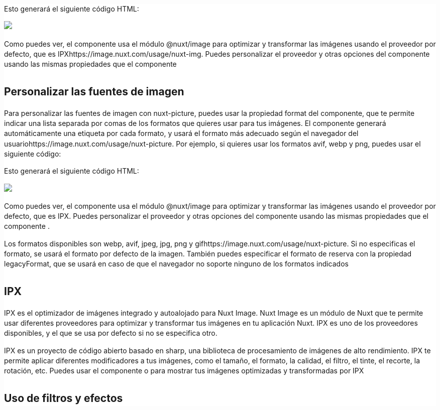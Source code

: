 Esto generará el siguiente código HTML:

<picture>
<source srcset="/_ipx/f_auto/format(webp)/logo.png" type="image/webp" />
<source srcset="/_ipx/f_auto/format(jpeg)/logo.png" type="image/jpeg" />
<img src="/_ipx/f_auto/format(jpeg)/logo.png" />
</picture>

Como puedes ver, el componente <nuxt-picture> usa el módulo @nuxt/image para optimizar y transformar las imágenes usando el proveedor por defecto, que es IPXhttps://image.nuxt.com/usage/nuxt-img. Puedes personalizar el proveedor y otras opciones del componente usando las mismas propiedades que el componente <nuxt-img>

## Personalizar las fuentes de imagen

Para personalizar las fuentes de imagen con nuxt-picture, puedes usar la propiedad format del componente, que te permite indicar una lista separada por comas de los formatos que quieres usar para tus imágenes. El componente generará automáticamente una etiqueta <source> por cada formato, y usará el formato más adecuado según el navegador del usuariohttps://image.nuxt.com/usage/nuxt-picture. Por ejemplo, si quieres usar los formatos avif, webp y png, puedes usar el siguiente código:

<nuxt-picture src="~/assets/logo.png" format="avif,webp,png" />

Esto generará el siguiente código HTML:

<picture>
<source srcset="/_ipx/f_auto/format(avif)/logo.png" type="image/avif" />
<source srcset="/_ipx/f_auto/format(webp)/logo.png" type="image/webp" />
<source srcset="/_ipx/f_auto/format(png)/logo.png" type="image/png" />
<img src="/_ipx/f_auto/format(png)/logo.png" />
</picture>

Como puedes ver, el componente usa el módulo @nuxt/image para optimizar y transformar las imágenes usando el proveedor por defecto, que es IPX. Puedes personalizar el proveedor y otras opciones del componente usando las mismas propiedades que el componente <nuxt-img>.

Los formatos disponibles son webp, avif, jpeg, jpg, png y gifhttps://image.nuxt.com/usage/nuxt-picture. Si no especificas el formato, se usará el formato por defecto de la imagen. También puedes especificar el formato de reserva con la propiedad legacyFormat, que se usará en caso de que el navegador no soporte ninguno de los formatos indicados

## IPX

IPX es el optimizador de imágenes integrado y autoalojado para Nuxt Image. Nuxt Image es un módulo de Nuxt que te permite usar diferentes proveedores para optimizar y transformar tus imágenes en tu aplicación Nuxt. IPX es uno de los proveedores disponibles, y el que se usa por defecto si no se especifica otro.

IPX es un proyecto de código abierto basado en sharp, una biblioteca de procesamiento de imágenes de alto rendimiento. IPX te permite aplicar diferentes modificadores a tus imágenes, como el tamaño, el formato, la calidad, el filtro, el tinte, el recorte, la rotación, etc. Puedes usar el componente <nuxt-img> o <nuxt-picture> para mostrar tus imágenes optimizadas y transformadas por IPX

## Uso de filtros y efectos
